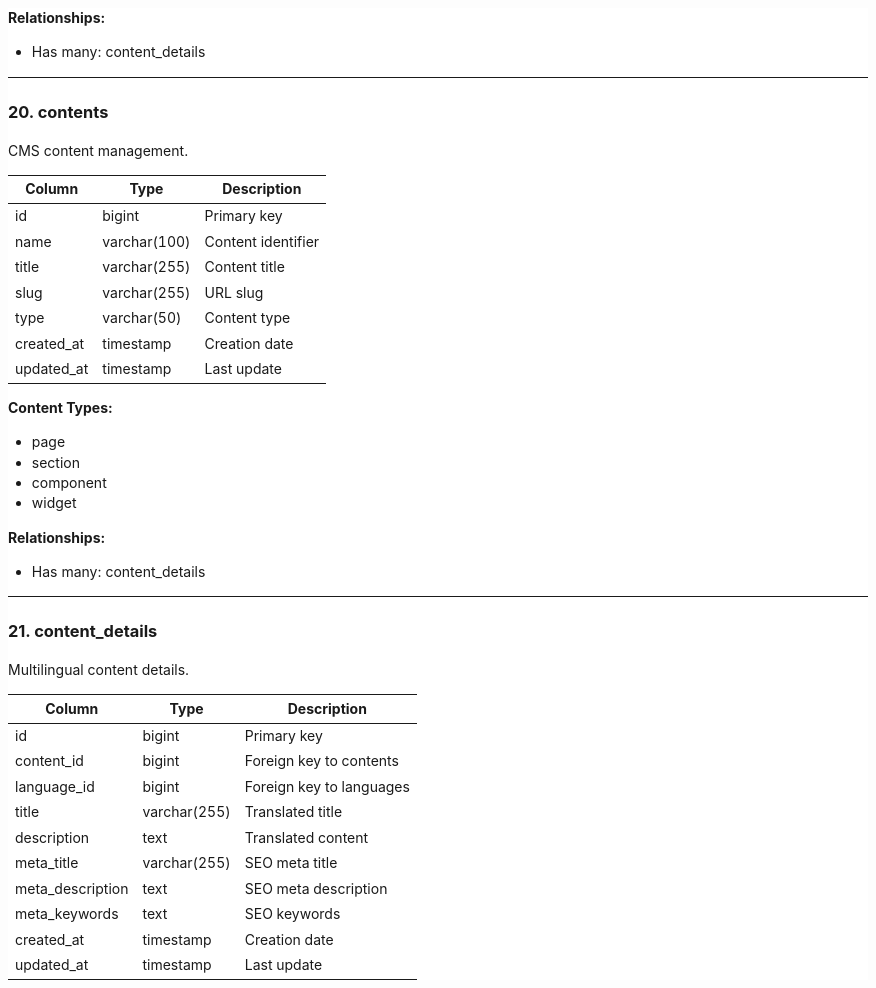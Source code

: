 **Relationships:**
- Has many: content_details

---

### 20. contents
CMS content management.

| Column | Type | Description |
|--------|------|-------------|
| id | bigint | Primary key |
| name | varchar(100) | Content identifier |
| title | varchar(255) | Content title |
| slug | varchar(255) | URL slug |
| type | varchar(50) | Content type |
| created_at | timestamp | Creation date |
| updated_at | timestamp | Last update |

**Content Types:**
- page
- section
- component
- widget

**Relationships:**
- Has many: content_details

---

### 21. content_details
Multilingual content details.

| Column | Type | Description |
|--------|------|-------------|
| id | bigint | Primary key |
| content_id | bigint | Foreign key to contents |
| language_id | bigint | Foreign key to languages |
| title | varchar(255) | Translated title |
| description | text | Translated content |
| meta_title | varchar(255) | SEO meta title |
| meta_description | text | SEO meta description |
| meta_keywords | text | SEO keywords |
| created_at | timestamp | Creation date |
| updated_at | timestamp | Last update |
